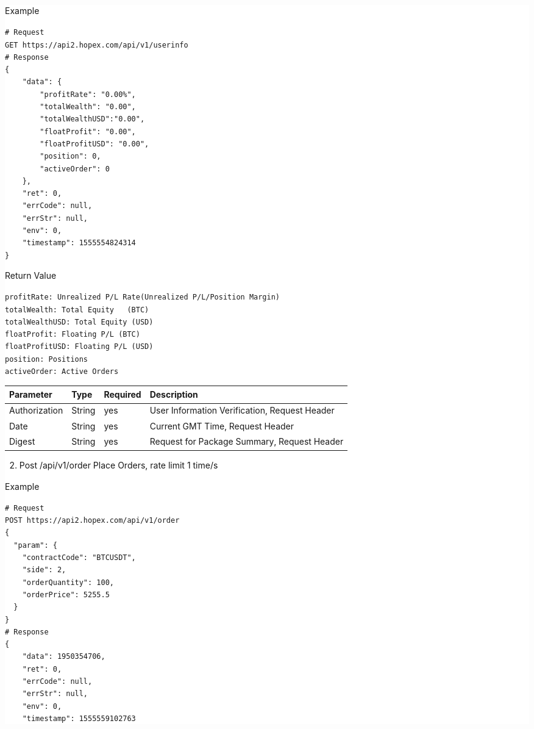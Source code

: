 Example	

```
# Request
GET https://api2.hopex.com/api/v1/userinfo
# Response
{
    "data": {
        "profitRate": "0.00%",
        "totalWealth": "0.00",
        "totalWealthUSD":"0.00",
        "floatProfit": "0.00",
        "floatProfitUSD": "0.00",
        "position": 0,
        "activeOrder": 0
    },
    "ret": 0,
    "errCode": null,
    "errStr": null,
    "env": 0,
    "timestamp": 1555554824314
}
```

Return Value    

```
profitRate: Unrealized P/L Rate(Unrealized P/L/Position Margin)
totalWealth: Total Equity   (BTC)
totalWealthUSD: Total Equity (USD)
floatProfit: Floating P/L (BTC)
floatProfitUSD: Floating P/L (USD)
position: Positions
activeOrder: Active Orders
``` 

|Parameter|	Type|	Required|	Description|
| :-----    | :-----   | :-----    | :-----   |
|Authorization|String|yes|User Information Verification, Request Header|
|Date|String|yes|Current GMT Time, Request Header|
|Digest|String|yes|Request for Package Summary, Request Header|


2. Post /api/v1/order    Place Orders, rate limit 1 time/s

Example

```
# Request
POST https://api2.hopex.com/api/v1/order
{
  "param": {
    "contractCode": "BTCUSDT",
    "side": 2,
    "orderQuantity": 100,
    "orderPrice": 5255.5
  }
}
# Response
{
    "data": 1950354706,
    "ret": 0,
    "errCode": null,
    "errStr": null,
    "env": 0,
    "timestamp": 1555559102763
```